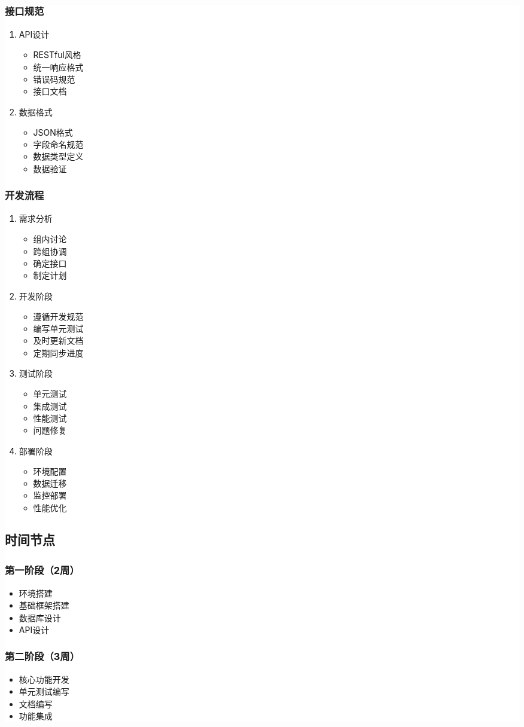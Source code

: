 ### 接口规范
1. API设计
   - RESTful风格
   - 统一响应格式
   - 错误码规范
   - 接口文档

2. 数据格式
   - JSON格式
   - 字段命名规范
   - 数据类型定义
   - 数据验证

### 开发流程
1. 需求分析
   - 组内讨论
   - 跨组协调
   - 确定接口
   - 制定计划

2. 开发阶段
   - 遵循开发规范
   - 编写单元测试
   - 及时更新文档
   - 定期同步进度

3. 测试阶段
   - 单元测试
   - 集成测试
   - 性能测试
   - 问题修复

4. 部署阶段
   - 环境配置
   - 数据迁移
   - 监控部署
   - 性能优化

## 时间节点

### 第一阶段（2周）
- 环境搭建
- 基础框架搭建
- 数据库设计
- API设计

### 第二阶段（3周）
- 核心功能开发
- 单元测试编写
- 文档编写
- 功能集成
